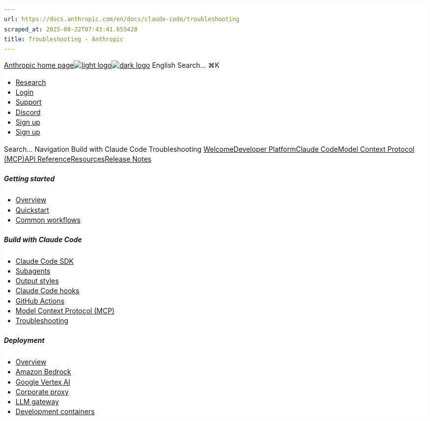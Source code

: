 ```yaml
---
url: https://docs.anthropic.com/en/docs/claude-code/troubleshooting
scraped_at: 2025-08-22T07:43:41.655428
title: Troubleshooting - Anthropic
---
```


[Anthropic home page![light logo](https://mintlify.s3.us-west-1.amazonaws.com/anthropic/logo/light.svg)![dark logo](https://mintlify.s3.us-west-1.amazonaws.com/anthropic/logo/dark.svg)](https://docs.anthropic.com/)
English
Search...
⌘K
  * [Research](https://www.anthropic.com/research)
  * [Login](https://console.anthropic.com/login)
  * [Support](https://support.anthropic.com/)
  * [Discord](https://www.anthropic.com/discord)
  * [Sign up](https://console.anthropic.com/login)
  * [Sign up](https://console.anthropic.com/login)


Search...
Navigation
Build with Claude Code
Troubleshooting
[Welcome](https://docs.anthropic.com/en/home)[Developer Platform](https://docs.anthropic.com/en/docs/intro)[Claude Code](https://docs.anthropic.com/en/docs/claude-code/overview)[Model Context Protocol (MCP)](https://docs.anthropic.com/en/docs/mcp)[API Reference](https://docs.anthropic.com/en/api/messages)[Resources](https://docs.anthropic.com/en/resources/overview)[Release Notes](https://docs.anthropic.com/en/release-notes/overview)
##### Getting started
  * [Overview](https://docs.anthropic.com/en/docs/claude-code/overview)
  * [Quickstart](https://docs.anthropic.com/en/docs/claude-code/quickstart)
  * [Common workflows](https://docs.anthropic.com/en/docs/claude-code/common-workflows)


##### Build with Claude Code
  * [Claude Code SDK](https://docs.anthropic.com/en/docs/claude-code/sdk)
  * [Subagents](https://docs.anthropic.com/en/docs/claude-code/sub-agents)
  * [Output styles](https://docs.anthropic.com/en/docs/claude-code/output-styles)
  * [Claude Code hooks](https://docs.anthropic.com/en/docs/claude-code/hooks-guide)
  * [GitHub Actions](https://docs.anthropic.com/en/docs/claude-code/github-actions)
  * [Model Context Protocol (MCP)](https://docs.anthropic.com/en/docs/claude-code/mcp)
  * [Troubleshooting](https://docs.anthropic.com/en/docs/claude-code/troubleshooting)


##### Deployment
  * [Overview](https://docs.anthropic.com/en/docs/claude-code/third-party-integrations)
  * [Amazon Bedrock](https://docs.anthropic.com/en/docs/claude-code/amazon-bedrock)
  * [Google Vertex AI](https://docs.anthropic.com/en/docs/claude-code/google-vertex-ai)
  * [Corporate proxy](https://docs.anthropic.com/en/docs/claude-code/corporate-proxy)
  * [LLM gateway](https://docs.anthropic.com/en/docs/claude-code/llm-gateway)
  * [Development containers](https://docs.anthropic.com/en/docs/claude-code/devcontainer)

